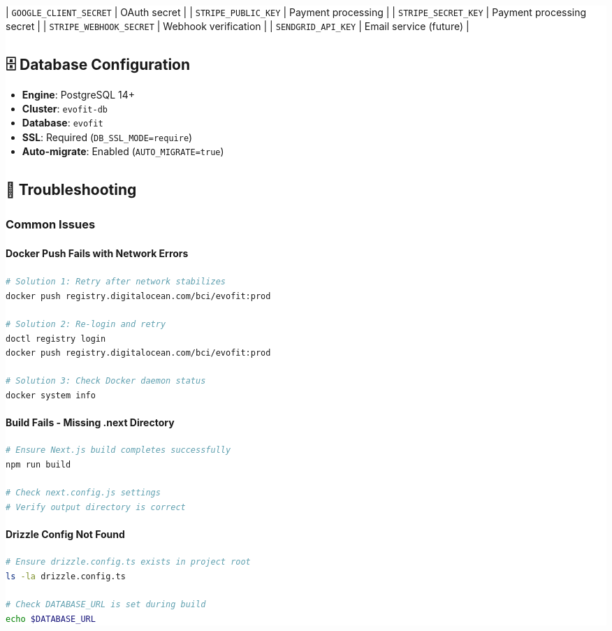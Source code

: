 | `GOOGLE_CLIENT_SECRET` | OAuth secret |
| `STRIPE_PUBLIC_KEY` | Payment processing |
| `STRIPE_SECRET_KEY` | Payment processing secret |
| `STRIPE_WEBHOOK_SECRET` | Webhook verification |
| `SENDGRID_API_KEY` | Email service (future) |

## 🗄️ Database Configuration

- **Engine**: PostgreSQL 14+
- **Cluster**: `evofit-db`
- **Database**: `evofit`
- **SSL**: Required (`DB_SSL_MODE=require`)
- **Auto-migrate**: Enabled (`AUTO_MIGRATE=true`)

## 🚨 Troubleshooting

### Common Issues

#### Docker Push Fails with Network Errors
```bash
# Solution 1: Retry after network stabilizes
docker push registry.digitalocean.com/bci/evofit:prod

# Solution 2: Re-login and retry
doctl registry login
docker push registry.digitalocean.com/bci/evofit:prod

# Solution 3: Check Docker daemon status
docker system info
```

#### Build Fails - Missing .next Directory
```bash
# Ensure Next.js build completes successfully
npm run build

# Check next.config.js settings
# Verify output directory is correct
```

#### Drizzle Config Not Found
```bash
# Ensure drizzle.config.ts exists in project root
ls -la drizzle.config.ts

# Check DATABASE_URL is set during build
echo $DATABASE_URL
```
